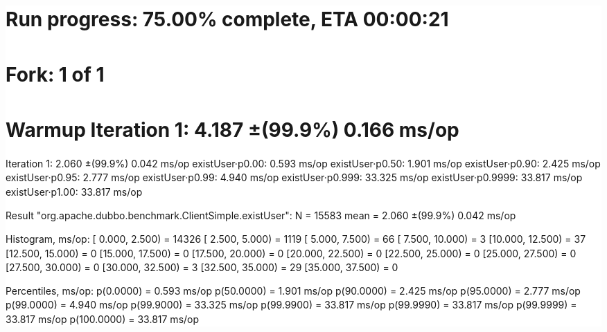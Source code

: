 # Run progress: 75.00% complete, ETA 00:00:21
# Fork: 1 of 1
# Warmup Iteration   1: 4.187 ±(99.9%) 0.166 ms/op
Iteration   1: 2.060 ±(99.9%) 0.042 ms/op
                 existUser·p0.00:   0.593 ms/op
                 existUser·p0.50:   1.901 ms/op
                 existUser·p0.90:   2.425 ms/op
                 existUser·p0.95:   2.777 ms/op
                 existUser·p0.99:   4.940 ms/op
                 existUser·p0.999:  33.325 ms/op
                 existUser·p0.9999: 33.817 ms/op
                 existUser·p1.00:   33.817 ms/op



Result "org.apache.dubbo.benchmark.ClientSimple.existUser":
  N = 15583
  mean =      2.060 ±(99.9%) 0.042 ms/op

  Histogram, ms/op:
    [ 0.000,  2.500) = 14326 
    [ 2.500,  5.000) = 1119 
    [ 5.000,  7.500) = 66 
    [ 7.500, 10.000) = 3 
    [10.000, 12.500) = 37 
    [12.500, 15.000) = 0 
    [15.000, 17.500) = 0 
    [17.500, 20.000) = 0 
    [20.000, 22.500) = 0 
    [22.500, 25.000) = 0 
    [25.000, 27.500) = 0 
    [27.500, 30.000) = 0 
    [30.000, 32.500) = 3 
    [32.500, 35.000) = 29 
    [35.000, 37.500) = 0 

  Percentiles, ms/op:
      p(0.0000) =      0.593 ms/op
     p(50.0000) =      1.901 ms/op
     p(90.0000) =      2.425 ms/op
     p(95.0000) =      2.777 ms/op
     p(99.0000) =      4.940 ms/op
     p(99.9000) =     33.325 ms/op
     p(99.9900) =     33.817 ms/op
     p(99.9990) =     33.817 ms/op
     p(99.9999) =     33.817 ms/op
    p(100.0000) =     33.817 ms/op

